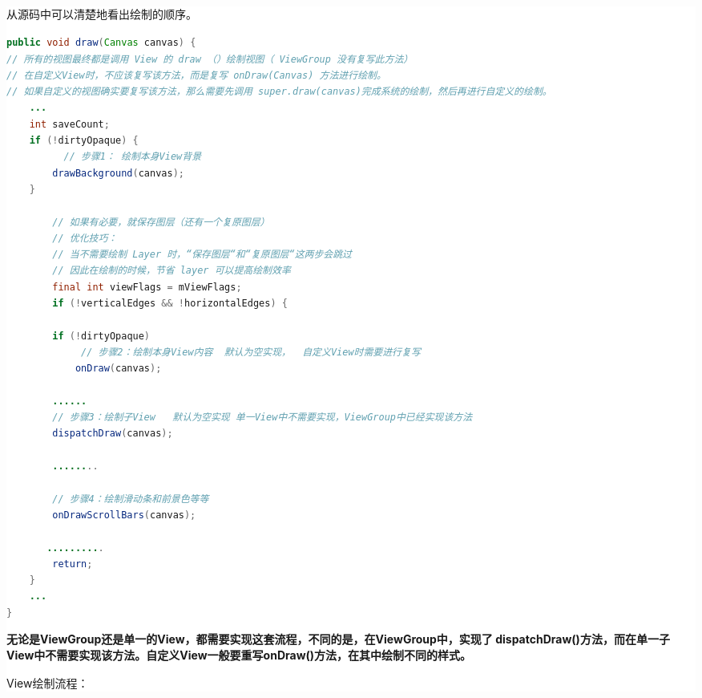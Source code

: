 从源码中可以清楚地看出绘制的顺序。

```java
public void draw(Canvas canvas) {
// 所有的视图最终都是调用 View 的 draw （）绘制视图（ ViewGroup 没有复写此方法）
// 在自定义View时，不应该复写该方法，而是复写 onDraw(Canvas) 方法进行绘制。
// 如果自定义的视图确实要复写该方法，那么需要先调用 super.draw(canvas)完成系统的绘制，然后再进行自定义的绘制。
    ...
    int saveCount;
    if (!dirtyOpaque) {
          // 步骤1： 绘制本身View背景
        drawBackground(canvas);
    }

        // 如果有必要，就保存图层（还有一个复原图层）
        // 优化技巧：
        // 当不需要绘制 Layer 时，“保存图层“和“复原图层“这两步会跳过
        // 因此在绘制的时候，节省 layer 可以提高绘制效率
        final int viewFlags = mViewFlags;
        if (!verticalEdges && !horizontalEdges) {

        if (!dirtyOpaque) 
             // 步骤2：绘制本身View内容  默认为空实现，  自定义View时需要进行复写
            onDraw(canvas);

        ......
        // 步骤3：绘制子View   默认为空实现 单一View中不需要实现，ViewGroup中已经实现该方法
        dispatchDraw(canvas);

        ........

        // 步骤4：绘制滑动条和前景色等等
        onDrawScrollBars(canvas);

       ..........
        return;
    }
    ...    
}
```

**无论是ViewGroup还是单一的View，都需要实现这套流程，不同的是，在ViewGroup中，实现了 dispatchDraw()方法，而在单一子View中不需要实现该方法。自定义View一般要重写onDraw()方法，在其中绘制不同的样式。**

View绘制流程：
